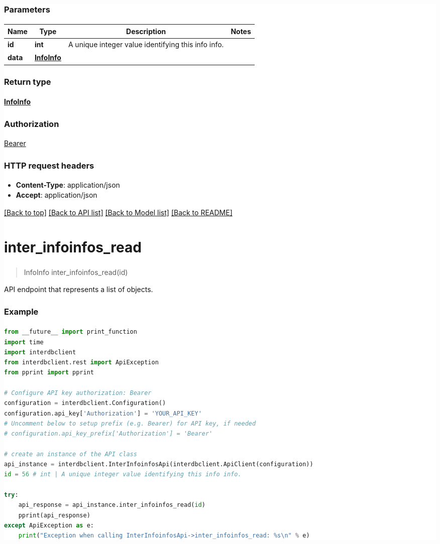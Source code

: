 ### Parameters

Name | Type | Description  | Notes
------------- | ------------- | ------------- | -------------
 **id** | **int**| A unique integer value identifying this info info. | 
 **data** | [**InfoInfo**](InfoInfo.md)|  | 

### Return type

[**InfoInfo**](InfoInfo.md)

### Authorization

[Bearer](../README.md#Bearer)

### HTTP request headers

 - **Content-Type**: application/json
 - **Accept**: application/json

[[Back to top]](#) [[Back to API list]](../README.md#documentation-for-api-endpoints) [[Back to Model list]](../README.md#documentation-for-models) [[Back to README]](../README.md)

# **inter_infoinfos_read**
> InfoInfo inter_infoinfos_read(id)



API endpoint that represents a list of objects.

### Example
```python
from __future__ import print_function
import time
import interdbclient
from interdbclient.rest import ApiException
from pprint import pprint

# Configure API key authorization: Bearer
configuration = interdbclient.Configuration()
configuration.api_key['Authorization'] = 'YOUR_API_KEY'
# Uncomment below to setup prefix (e.g. Bearer) for API key, if needed
# configuration.api_key_prefix['Authorization'] = 'Bearer'

# create an instance of the API class
api_instance = interdbclient.InterInfoinfosApi(interdbclient.ApiClient(configuration))
id = 56 # int | A unique integer value identifying this info info.

try:
    api_response = api_instance.inter_infoinfos_read(id)
    pprint(api_response)
except ApiException as e:
    print("Exception when calling InterInfoinfosApi->inter_infoinfos_read: %s\n" % e)
```
